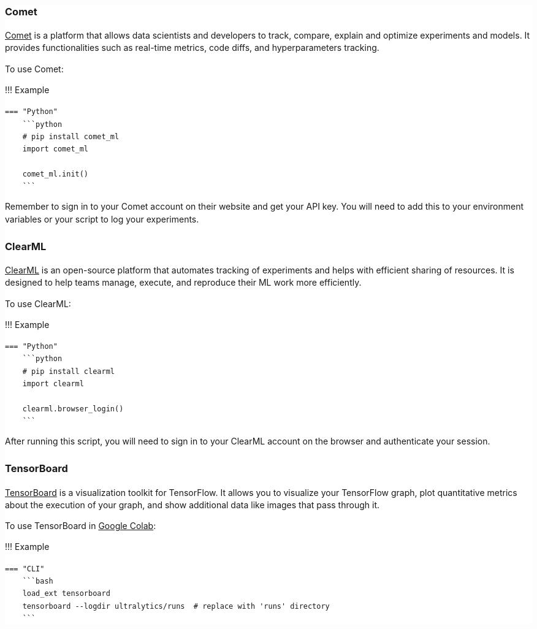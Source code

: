 ### Comet

[Comet](../integrations/comet.md) is a platform that allows data scientists and developers to track, compare, explain and optimize experiments and models. It provides functionalities such as real-time metrics, code diffs, and hyperparameters tracking.

To use Comet:

!!! Example

    === "Python"
        ```python
        # pip install comet_ml
        import comet_ml

        comet_ml.init()
        ```

Remember to sign in to your Comet account on their website and get your API key. You will need to add this to your environment variables or your script to log your experiments.

### ClearML

[ClearML](https://www.clear.ml/) is an open-source platform that automates tracking of experiments and helps with efficient sharing of resources. It is designed to help teams manage, execute, and reproduce their ML work more efficiently.

To use ClearML:

!!! Example

    === "Python"
        ```python
        # pip install clearml
        import clearml

        clearml.browser_login()
        ```

After running this script, you will need to sign in to your ClearML account on the browser and authenticate your session.

### TensorBoard

[TensorBoard](https://www.tensorflow.org/tensorboard) is a visualization toolkit for TensorFlow. It allows you to visualize your TensorFlow graph, plot quantitative metrics about the execution of your graph, and show additional data like images that pass through it.

To use TensorBoard in [Google Colab](https://colab.research.google.com/github/ultralytics/ultralytics/blob/main/examples/tutorial.ipynb):

!!! Example

    === "CLI"
        ```bash
        load_ext tensorboard
        tensorboard --logdir ultralytics/runs  # replace with 'runs' directory
        ```
